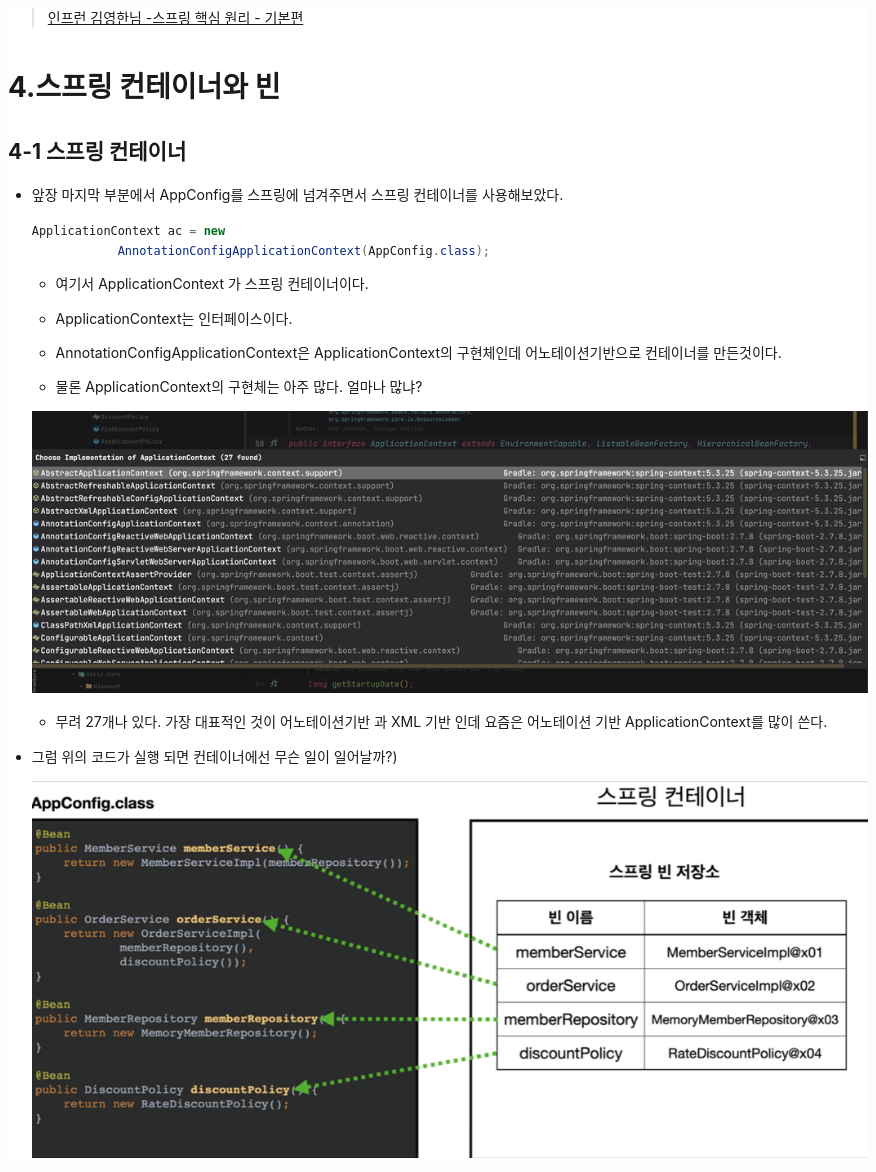 > [인프런 김영한님 -스프링 핵심 원리 - 기본편](https://www.inflearn.com/course/%EC%8A%A4%ED%94%84%EB%A7%81-%ED%95%B5%EC%8B%AC-%EC%9B%90%EB%A6%AC-%EA%B8%B0%EB%B3%B8%ED%8E%B8)

# 4.스프링 컨테이너와 빈

## 4-1 스프링 컨테이너

+ 앞장 마지막 부분에서 AppConfig를 스프링에 넘겨주면서 스프링 컨테이너를 사용해보았다.
  
  ```java
  ApplicationContext ac = new 
              AnnotationConfigApplicationContext(AppConfig.class);
  ```
  
  + 여기서 ApplicationContext 가 스프링 컨테이너이다.
  
  + ApplicationContext는 인터페이스이다.
  
  + AnnotationConfigApplicationContext은 ApplicationContext의 구현체인데 어노테이션기반으로 컨테이너를 만든것이다. 
  
  + 물론 ApplicationContext의 구현체는 아주 많다. 얼마나 많냐? 
  
  ![container](IMG/containers.png)
  
  + 무려 27개나 있다. 가장 대표적인 것이 어노테이션기반 과 XML 기반 인데 요즘은 어노테이션 기반 ApplicationContext를 많이 쓴다.

+ 그럼 위의 코드가 실행 되면 컨테이너에선 무슨 일이 일어날까?)
  
  ![conAction](IMG/containerAction.png)
  